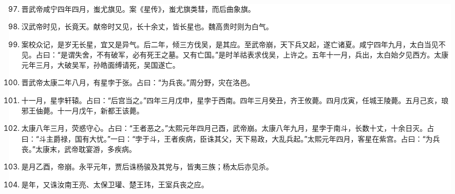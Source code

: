97. <span id="天文一-97"></span>
晋武帝咸宁四年四月，蚩尤旗见。案《星传》，蚩尤旗类彗，而后曲象旗。

98. <span id="天文一-98"></span>
汉武帝时见，长竟天。献帝时又见，长十余丈，皆长星也。魏高贵时则为白气。

99. <span id="天文一-99"></span>
案校众记，是岁无长星，宜又是异气。后二年，倾三方伐吴，是其应。至武帝崩，天下兵又起，遂亡诸夏。咸宁四年九月，太白当见不见。占曰：“是谓失舍，不有破军，必有死王之墓。又有亡国。”是时羊祜表求伐吴，上许之。五年十一月，兵出，太白始夕见西方。太康元年三月，大破吴军，孙皓面缚请死，吴国遂亡。

100. <span id="天文一-100"></span>
晋武帝太康二年八月，有星孛于张。占曰：“为兵丧。”周分野，灾在洛邑。

101. <span id="天文一-101"></span>
十一月，星孛轩辕。占曰：“后宫当之。”四年三月戊申，星孛于西南。四年三月癸丑，齐王攸薨。四月戊寅，任城王陵薨。五月己亥，琅邪王伷薨。十一月戊午，新都王该薨。

102. <span id="天文一-102"></span>
太康八年三月，荧惑守心。占曰：“王者恶之。”太熙元年四月己酉，武帝崩。太康八年九月，星孛于南斗，长数十丈，十余日灭。占曰：“斗主爵禄，国有大忧。”一曰：“孛于斗，王者疾病，臣诛其父，天下易政，大乱兵起。”太熙元年四月，客星在紫宫。占曰：“为兵丧。”太康末，武帝耽宴游，多疾病。

103. <span id="天文一-103"></span>
是月乙酉，帝崩。永平元年，贾后诛杨骏及其党与，皆夷三族；杨太后亦见杀。

104. <span id="天文一-104"></span>
是年，又诛汝南王亮、太保卫瓘、楚王玮，王室兵丧之应。
